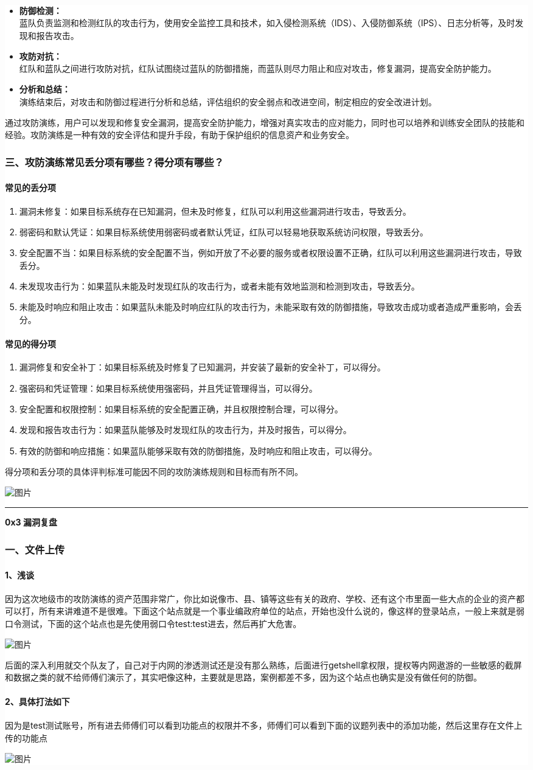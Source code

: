 - **防御检测：**  
蓝队负责监测和检测红队的攻击行为，使用安全监控工具和技术，如入侵检测系统（IDS）、入侵防御系统（IPS）、日志分析等，及时发现和报告攻击。  
  
- **攻防对抗：**  
红队和蓝队之间进行攻防对抗，红队试图绕过蓝队的防御措施，而蓝队则尽力阻止和应对攻击，修复漏洞，提高安全防护能力。  
  
- **分析和总结：**  
演练结束后，对攻击和防御过程进行分析和总结，评估组织的安全弱点和改进空间，制定相应的安全改进计划。  
  
通过攻防演练，用户可以发现和修复安全漏洞，提高安全防护能力，增强对真实攻击的应对能力，同时也可以培养和训练安全团队的技能和经验。攻防演练是一种有效的安全评估和提升手段，有助于保护组织的信息资产和业务安全。  
### 三、攻防演练常见丢分项有哪些？得分项有哪些？  
#### 常见的丢分项  
1. 漏洞未修复：如果目标系统存在已知漏洞，但未及时修复，红队可以利用这些漏洞进行攻击，导致丢分。  
  
1. 弱密码和默认凭证：如果目标系统使用弱密码或者默认凭证，红队可以轻易地获取系统访问权限，导致丢分。  
  
1. 安全配置不当：如果目标系统的安全配置不当，例如开放了不必要的服务或者权限设置不正确，红队可以利用这些漏洞进行攻击，导致丢分。  
  
1. 未发现攻击行为：如果蓝队未能及时发现红队的攻击行为，或者未能有效地监测和检测到攻击，导致丢分。  
  
1. 未能及时响应和阻止攻击：如果蓝队未能及时响应红队的攻击行为，未能采取有效的防御措施，导致攻击成功或者造成严重影响，会丢分。  
  
#### 常见的得分项  
1. 漏洞修复和安全补丁：如果目标系统及时修复了已知漏洞，并安装了最新的安全补丁，可以得分。  
  
1. 强密码和凭证管理：如果目标系统使用强密码，并且凭证管理得当，可以得分。  
  
1. 安全配置和权限控制：如果目标系统的安全配置正确，并且权限控制合理，可以得分。  
  
1. 发现和报告攻击行为：如果蓝队能够及时发现红队的攻击行为，并及时报告，可以得分。  
  
1. 有效的防御和响应措施：如果蓝队能够采取有效的防御措施，及时响应和阻止攻击，可以得分。  
  
得分项和丢分项的具体评判标准可能因不同的攻防演练规则和目标而有所不同。  
  
![图片](https://mmbiz.qpic.cn/mmbiz_png/iabIwdjuHp2VkevXU9Iiad0pl0dnkk6GmAQNiaqmb1kKX2NGKhaGF7m8UicdyCp9agykgzj7pNN1oEw4b3QLvFbibzQ/640?wx_fmt=png&from=appmsg&wxfrom=5&wx_lazy=1&wx_co=1&tp=webp "")  
  
****  
**0x3 漏洞复盘**  
### 一、文件上传  
#### 1、浅谈  
  
因为这次地级市的攻防演练的资产范围非常广，你比如说像市、县、镇等这些有关的政府、学校、还有这个市里面一些大点的企业的资产都可以打，所有来讲难道不是很难。下面这个站点就是一个事业编政府单位的站点，开始也没什么说的，像这样的登录站点，一般上来就是弱口令测试，下面的这个站点也是先使用弱口令test:test进去，然后再扩大危害。  
  
![图片](https://mmbiz.qpic.cn/sz_mmbiz_png/b7iaH1LtiaKWUdw0fIEibpEVmUKvoKLgdf0qoel3LHQbicwNQOQONFuG6ibPDxoqGUPHa0oUJ31rHicdHA06q0KjvFew/640?wx_fmt=png&tp=webp&wxfrom=5&wx_lazy=1&wx_co=1 "")  
  
后面的深入利用就交个队友了，自己对于内网的渗透测试还是没有那么熟练，后面进行getshell拿权限，提权等内网遨游的一些敏感的截屏和数据之类的就不给师傅们演示了，其实吧像这种，主要就是思路，案例都差不多，因为这个站点也确实是没有做任何的防御。  
  
#### 2、具体打法如下  
  
因为是test测试账号，所有进去师傅们可以看到功能点的权限并不多，师傅们可以看到下面的议题列表中的添加功能，然后这里存在文件上传的功能点  
  
![图片](https://mmbiz.qpic.cn/sz_mmbiz_png/b7iaH1LtiaKWUdw0fIEibpEVmUKvoKLgdf0iaNWbNuXhITOAYSdHZcETjKsHjjiamZ5YHAEJenbXjAsFBrmZmPDI0jw/640?wx_fmt=png&tp=webp&wxfrom=5&wx_lazy=1&wx_co=1 "")  
  